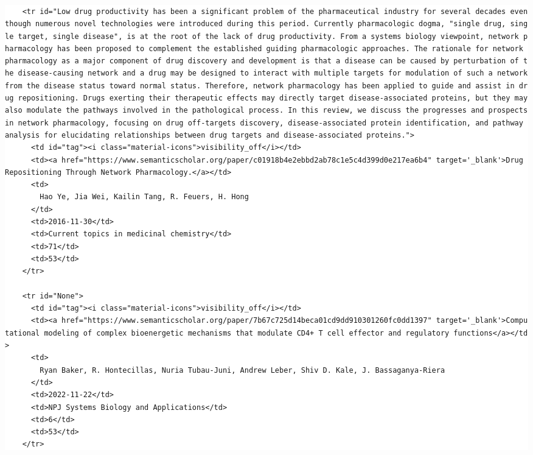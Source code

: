         <tr id="Low drug productivity has been a significant problem of the pharmaceutical industry for several decades even though numerous novel technologies were introduced during this period. Currently pharmacologic dogma, "single drug, single target, single disease", is at the root of the lack of drug productivity. From a systems biology viewpoint, network pharmacology has been proposed to complement the established guiding pharmacologic approaches. The rationale for network pharmacology as a major component of drug discovery and development is that a disease can be caused by perturbation of the disease-causing network and a drug may be designed to interact with multiple targets for modulation of such a network from the disease status toward normal status. Therefore, network pharmacology has been applied to guide and assist in drug repositioning. Drugs exerting their therapeutic effects may directly target disease-associated proteins, but they may also modulate the pathways involved in the pathological process. In this review, we discuss the progresses and prospects in network pharmacology, focusing on drug off-targets discovery, disease-associated protein identification, and pathway analysis for elucidating relationships between drug targets and disease-associated proteins.">
          <td id="tag"><i class="material-icons">visibility_off</i></td>
          <td><a href="https://www.semanticscholar.org/paper/c01918b4e2ebbd2ab78c1e5c4d399d0e217ea6b4" target='_blank'>Drug Repositioning Through Network Pharmacology.</a></td>
          <td>
            Hao Ye, Jia Wei, Kailin Tang, R. Feuers, H. Hong
          </td>
          <td>2016-11-30</td>
          <td>Current topics in medicinal chemistry</td>
          <td>71</td>
          <td>53</td>
        </tr>
    
        <tr id="None">
          <td id="tag"><i class="material-icons">visibility_off</i></td>
          <td><a href="https://www.semanticscholar.org/paper/7b67c725d14beca01cd9dd910301260fc0dd1397" target='_blank'>Computational modeling of complex bioenergetic mechanisms that modulate CD4+ T cell effector and regulatory functions</a></td>
          <td>
            Ryan Baker, R. Hontecillas, Nuria Tubau-Juni, Andrew Leber, Shiv D. Kale, J. Bassaganya-Riera
          </td>
          <td>2022-11-22</td>
          <td>NPJ Systems Biology and Applications</td>
          <td>6</td>
          <td>53</td>
        </tr>
    